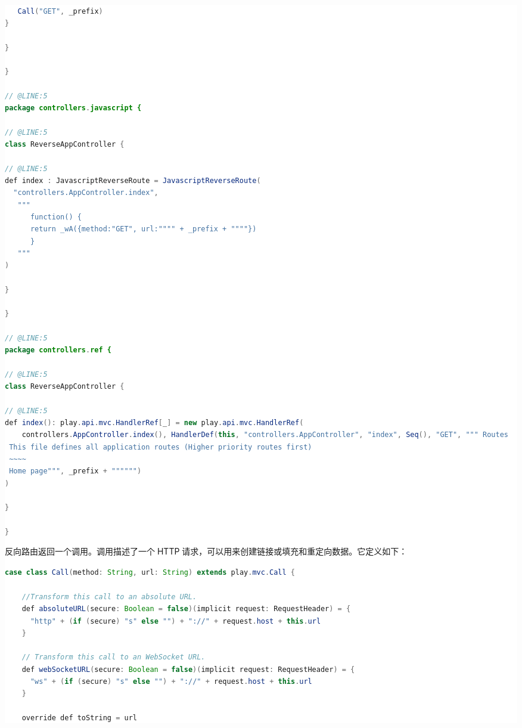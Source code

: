 ```java
   Call("GET", _prefix)
}

}

}

// @LINE:5
package controllers.javascript {

// @LINE:5
class ReverseAppController {

// @LINE:5
def index : JavascriptReverseRoute = JavascriptReverseRoute(
  "controllers.AppController.index",
   """
      function() {
      return _wA({method:"GET", url:"""" + _prefix + """"})
      }
   """
)

}

}

// @LINE:5
package controllers.ref {

// @LINE:5
class ReverseAppController {

// @LINE:5
def index(): play.api.mvc.HandlerRef[_] = new play.api.mvc.HandlerRef(
    controllers.AppController.index(), HandlerDef(this, "controllers.AppController", "index", Seq(), "GET", """ Routes
 This file defines all application routes (Higher priority routes first)
 ~~~~
 Home page""", _prefix + """""")
)

}

}
```

反向路由返回一个调用。调用描述了一个 HTTP 请求，可以用来创建链接或填充和重定向数据。它定义如下：

```java
case class Call(method: String, url: String) extends play.mvc.Call {

    //Transform this call to an absolute URL.
    def absoluteURL(secure: Boolean = false)(implicit request: RequestHeader) = {
      "http" + (if (secure) "s" else "") + "://" + request.host + this.url
    }

    // Transform this call to an WebSocket URL.
    def webSocketURL(secure: Boolean = false)(implicit request: RequestHeader) = {
      "ws" + (if (secure) "s" else "") + "://" + request.host + this.url
    }

    override def toString = url

```